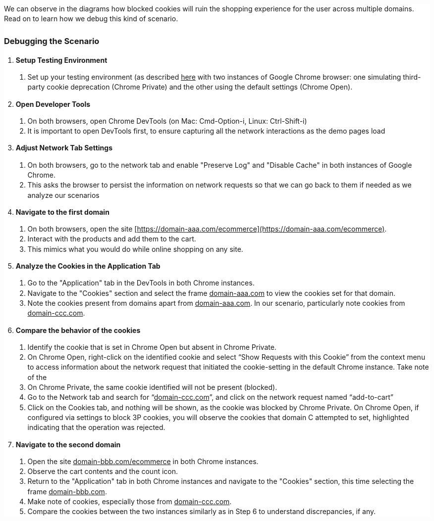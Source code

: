 We can observe in the diagrams how blocked cookies will ruin the shopping experience for the user across multiple domains. Read on to learn how we debug this kind of scenario.

### **Debugging the Scenario**

1. **Setup Testing Environment**
    1. Set up your testing environment (as described [here](https://github.com/GoogleChromeLabs/ps-analysis-tool/wiki/B.-Evaluation-Environment) with two instances of Google Chrome browser: one simulating third-party cookie deprecation (Chrome Private) and the other using the default settings (Chrome Open).

2. **Open Developer Tools**
    1. On both browsers, open Chrome DevTools (on Mac: Cmd-Option-i, Linux: Ctrl-Shift-i)
    2. It is important to open DevTools first, to ensure capturing all the network interactions as the demo pages load

3. **Adjust Network Tab Settings**
    1. On both browsers, go to the network tab and enable "Preserve Log" and "Disable Cache" in both instances of Google Chrome.
    2. This asks the browser to persist the information on network requests so that we can go back to them if needed as we analyze our scenarios

4. **Navigate to the first domain**
    1. On both browsers, open the site [https://domain-aaa.com/ecommerce](https://domain-aaa.com/ecommerce).
    2. Interact with the products and add them to the cart.
    3. This mimics what you would do while online shopping on any site.

5. **Analyze the Cookies in the Application Tab**
    1. Go to the "Application" tab in the DevTools in both Chrome instances.
    2. Navigate to the "Cookies" section and select the frame [domain-aaa.com](http://domain-aaa.com/) to view the cookies set for that domain.
    3. Note the cookies present from domains apart from [domain-aaa.com](http://domain-aaa.com/). In our scenario, particularly note cookies from [domain-ccc.com](http://domain-ccc.com/).

6. **Compare the behavior of the cookies**
    1. Identify the cookie that is set in Chrome Open but absent in Chrome Private.
    2. On Chrome Open, right-click on the identified cookie and select “Show Requests with this Cookie” from the context menu to access information about the network request that initiated the cookie-setting in the default Chrome instance. Take note of the
    3. On Chrome Private, the same cookie identified will not be present (blocked).
    4. Go to the Network tab and search for “[domain-ccc.com](https://domain-ccc.com/)”, and click on the network request named “add-to-cart”
    5. Click on the Cookies tab, and nothing will be shown, as the cookie was blocked by Chrome Private. On Chrome Open, if configured via settings to block 3P cookies, you will observe the cookies that domain C attempted to set, highlighted indicating that the operation was rejected.

7. **Navigate to the second domain**
    1. Open the site [domain-bbb.com/ecommerce](https://domain-bbb.com/ecommerce) in both Chrome instances.
    2. Observe the cart contents and the count icon.
    3. Return to the "Application" tab in both Chrome instances and navigate to the "Cookies" section, this time selecting the frame [domain-bbb.com](http://domain-bbb.com/).
    4. Make note of cookies, especially those from [domain-ccc.com](https://domain-ccc.com/).
    5. Compare the cookies between the two instances similarly as in Step 6 to understand discrepancies, if any.
